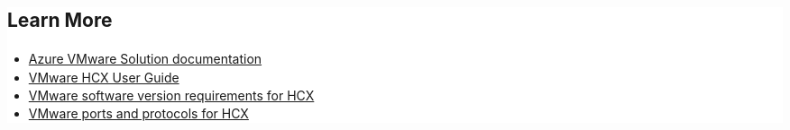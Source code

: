 ## Learn More

* [Azure VMware Solution documentation](https://learn.microsoft.com/en-us/azure/azure-vmware/)
* [VMware HCX User Guide](https://techdocs.broadcom.com/us/en/vmware-cis/hcx/vmware-hcx/4-11/vmware-hcx-user-guide-4-11.html)
* [VMware software version requirements for HCX](https://techdocs.broadcom.com/us/en/vmware-cis/hcx/vmware-hcx/4-11/hcx-4-11-release-notes/vmware-hcx-411-release-notes.html)
* [VMware ports and protocols for HCX](https://ports.broadcom.com/home/VMware-HCX)
